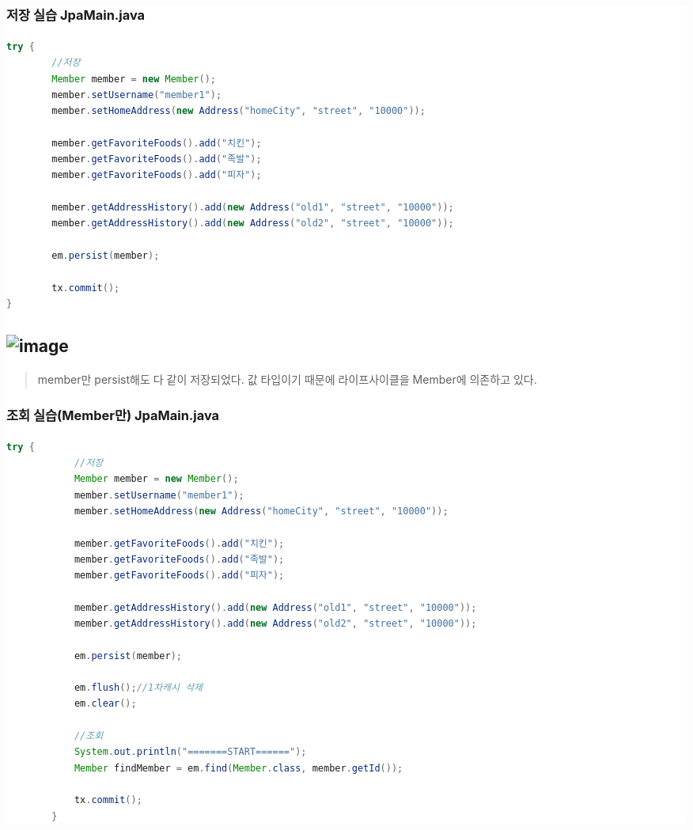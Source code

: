 ### 저장 실습 JpaMain.java

```java
try {
        //저장
        Member member = new Member();
        member.setUsername("member1");
        member.setHomeAddress(new Address("homeCity", "street", "10000"));

        member.getFavoriteFoods().add("치킨");
        member.getFavoriteFoods().add("족발");
        member.getFavoriteFoods().add("피자");

        member.getAddressHistory().add(new Address("old1", "street", "10000"));
        member.getAddressHistory().add(new Address("old2", "street", "10000"));

        em.persist(member);

        tx.commit();
}
```

## ![image](https://user-images.githubusercontent.com/90185805/153110216-d7819569-a934-48b7-bcf9-25f890748cea.png)

> member만 persist해도 다 같이 저장되었다.
> 값 타입이기 때문에 라이프사이클을 Member에 의존하고 있다.

### 조회 실습(Member만) JpaMain.java

```java
try {
            //저장
            Member member = new Member();
            member.setUsername("member1");
            member.setHomeAddress(new Address("homeCity", "street", "10000"));

            member.getFavoriteFoods().add("치킨");
            member.getFavoriteFoods().add("족발");
            member.getFavoriteFoods().add("피자");

            member.getAddressHistory().add(new Address("old1", "street", "10000"));
            member.getAddressHistory().add(new Address("old2", "street", "10000"));

            em.persist(member);

            em.flush();//1차캐시 삭제
            em.clear();

            //조회
            System.out.println("=======START======");
            Member findMember = em.find(Member.class, member.getId());

            tx.commit();
        }
```
